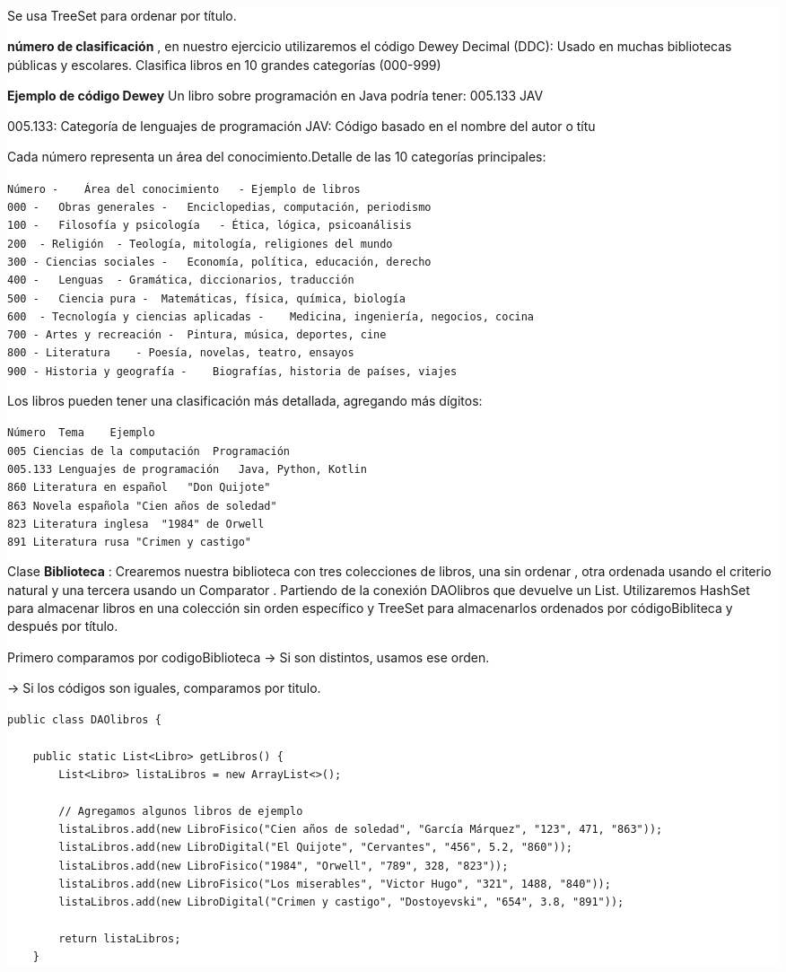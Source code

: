 Se usa TreeSet para ordenar por título.

**número de clasificación** ,  en nuestro ejercicio utilizaremos el código 
Dewey Decimal (DDC): Usado en muchas bibliotecas públicas y escolares. Clasifica libros en 10 grandes categorías (000-999)

**Ejemplo de código Dewey**
Un libro sobre programación en Java podría tener:
005.133 JAV

005.133: Categoría de lenguajes de programación
JAV: Código basado en el nombre del autor o títu

Cada número representa un área del conocimiento.Detalle de las  10 categorías principales:
```
Número -	Área del conocimiento	- Ejemplo de libros
000 - 	Obras generales - 	Enciclopedias, computación, periodismo
100 -	Filosofía y psicología	 - Ética, lógica, psicoanálisis
200	 - Religión	 - Teología, mitología, religiones del mundo
300	- Ciencias sociales - 	Economía, política, educación, derecho
400 -	Lenguas	 - Gramática, diccionarios, traducción
500 -	Ciencia pura -	Matemáticas, física, química, biología
600	 - Tecnología y ciencias aplicadas -	Medicina, ingeniería, negocios, cocina
700	- Artes y recreación -	Pintura, música, deportes, cine
800	- Literatura	- Poesía, novelas, teatro, ensayos
900	- Historia y geografía -	Biografías, historia de países, viajes
```

Los libros pueden tener una clasificación más detallada, agregando más dígitos:

```
Número	Tema	Ejemplo
005	Ciencias de la computación	Programación
005.133	Lenguajes de programación	Java, Python, Kotlin
860	Literatura en español	"Don Quijote"
863	Novela española	"Cien años de soledad"
823	Literatura inglesa	"1984" de Orwell
891	Literatura rusa	"Crimen y castigo"

```

Clase **Biblioteca** : 
Crearemos nuestra biblioteca con tres colecciones de libros, una  sin ordenar ,  otra ordenada usando el criterio natural y una tercera usando un Comparator . Partiendo de la conexión DAOlibros que devuelve un List<Libro>.
Utilizaremos HashSet para almacenar libros en una colección sin orden específico y TreeSet para almacenarlos ordenados por códigoBibliteca y después por título.

Primero comparamos por codigoBiblioteca 
→ Si son distintos, usamos ese orden.

→ Si los códigos son iguales, comparamos por titulo.

```
public class DAOlibros {

    public static List<Libro> getLibros() {
        List<Libro> listaLibros = new ArrayList<>();

        // Agregamos algunos libros de ejemplo
        listaLibros.add(new LibroFisico("Cien años de soledad", "García Márquez", "123", 471, "863"));
        listaLibros.add(new LibroDigital("El Quijote", "Cervantes", "456", 5.2, "860"));
        listaLibros.add(new LibroFisico("1984", "Orwell", "789", 328, "823"));
        listaLibros.add(new LibroFisico("Los miserables", "Victor Hugo", "321", 1488, "840"));
        listaLibros.add(new LibroDigital("Crimen y castigo", "Dostoyevski", "654", 3.8, "891"));

        return listaLibros;
    }
```